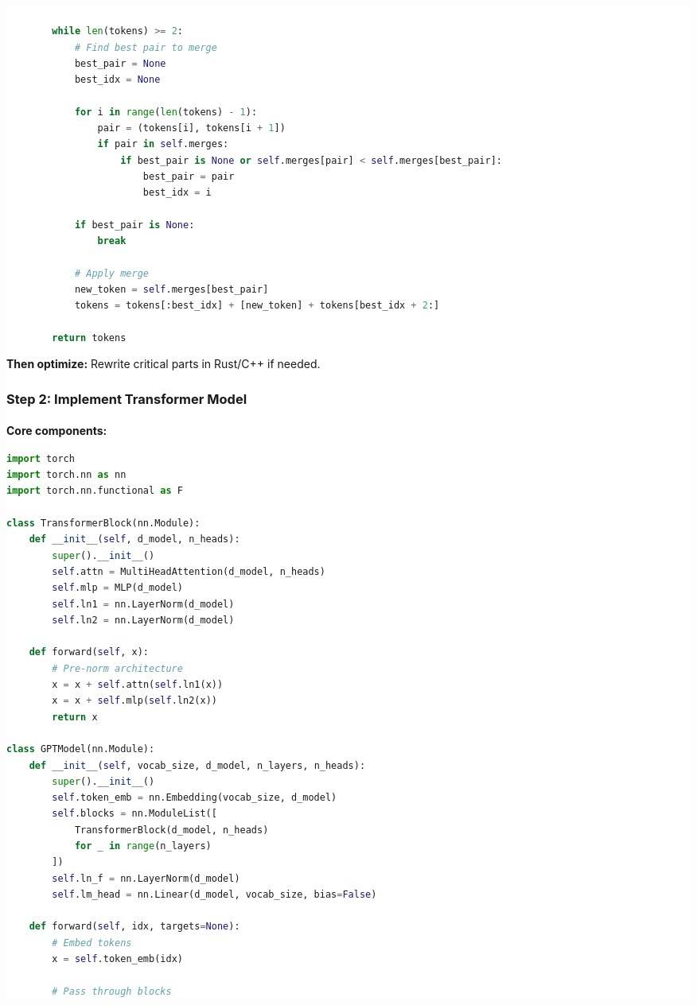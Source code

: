 ```python

        while len(tokens) >= 2:
            # Find best pair to merge
            best_pair = None
            best_idx = None

            for i in range(len(tokens) - 1):
                pair = (tokens[i], tokens[i + 1])
                if pair in self.merges:
                    if best_pair is None or self.merges[pair] < self.merges[best_pair]:
                        best_pair = pair
                        best_idx = i

            if best_pair is None:
                break

            # Apply merge
            new_token = self.merges[best_pair]
            tokens = tokens[:best_idx] + [new_token] + tokens[best_idx + 2:]

        return tokens
```

**Then optimize:** Rewrite critical parts in Rust/C++ if needed.

### Step 2: Implement Transformer Model

**Core components:**

```python
import torch
import torch.nn as nn
import torch.nn.functional as F

class TransformerBlock(nn.Module):
    def __init__(self, d_model, n_heads):
        super().__init__()
        self.attn = MultiHeadAttention(d_model, n_heads)
        self.mlp = MLP(d_model)
        self.ln1 = nn.LayerNorm(d_model)
        self.ln2 = nn.LayerNorm(d_model)

    def forward(self, x):
        # Pre-norm architecture
        x = x + self.attn(self.ln1(x))
        x = x + self.mlp(self.ln2(x))
        return x

class GPTModel(nn.Module):
    def __init__(self, vocab_size, d_model, n_layers, n_heads):
        super().__init__()
        self.token_emb = nn.Embedding(vocab_size, d_model)
        self.blocks = nn.ModuleList([
            TransformerBlock(d_model, n_heads)
            for _ in range(n_layers)
        ])
        self.ln_f = nn.LayerNorm(d_model)
        self.lm_head = nn.Linear(d_model, vocab_size, bias=False)

    def forward(self, idx, targets=None):
        # Embed tokens
        x = self.token_emb(idx)

        # Pass through blocks
```